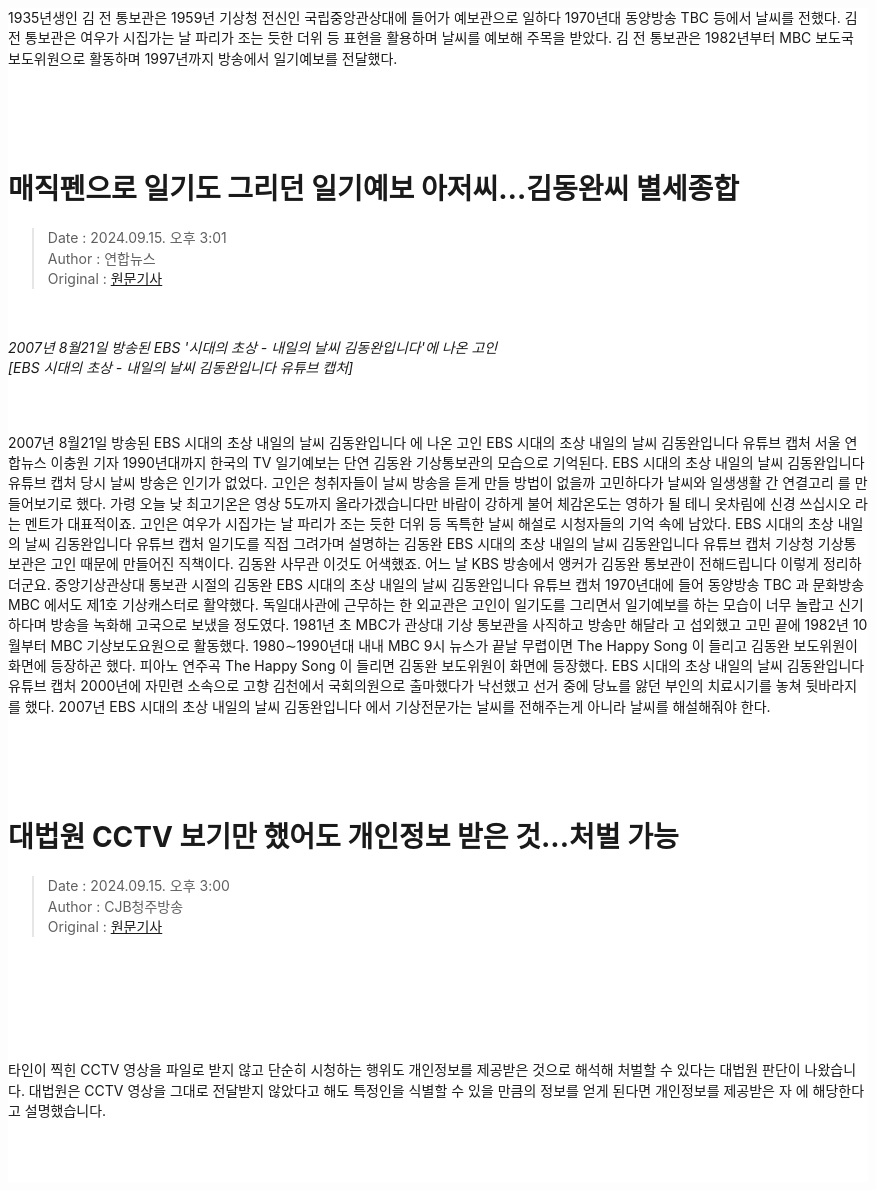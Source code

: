 1935년생인 김 전 통보관은 1959년 기상청 전신인 국립중앙관상대에 들어가 예보관으로 일하다 1970년대 동양방송 TBC 등에서 날씨를 전했다.
김 전 통보관은 여우가 시집가는 날 파리가 조는 듯한 더위 등 표현을 활용하며 날씨를 예보해 주목을 받았다.
김 전 통보관은 1982년부터 MBC 보도국 보도위원으로 활동하며 1997년까지 방송에서 일기예보를 전달했다.  
<br/><br/><br/>  

  
# 매직펜으로 일기도 그리던 일기예보 아저씨…김동완씨 별세종합  
  
> Date : 2024.09.15. 오후 3:01  
> Author : 연합뉴스  
> Original : [원문기사](https://n.news.naver.com/mnews/article/001/0014932824?sid=102)  
<br/>  
  
<img alt="2007년 8월21일 방송된 EBS '시대의 초상 - 내일의 날씨 김동완입니다'에 나온 고인[EBS 시대의 초상 - 내일의 날씨 김동완입니다 유튜브 캡처]" class="_LAZY_LOADING _LAZY_LOADING_INIT_HIDE" src="https://imgnews.pstatic.net/image/001/2024/09/15/AKR20240323038100505_05_i_P4_20240915150113565.jpg?type=w647" id="img1" style="display: none;"></img><em class="img_desc">2007년 8월21일 방송된 EBS '시대의 초상 - 내일의 날씨 김동완입니다'에 나온 고인<br/>[EBS 시대의 초상 - 내일의 날씨 김동완입니다 유튜브 캡처]</em>  
<br/><br/>  
  
2007년 8월21일 방송된 EBS 시대의 초상 내일의 날씨 김동완입니다 에 나온 고인 EBS 시대의 초상 내일의 날씨 김동완입니다 유튜브 캡처 서울 연합뉴스 이충원 기자 1990년대까지 한국의 TV 일기예보는 단연 김동완 기상통보관의 모습으로 기억된다.
EBS 시대의 초상 내일의 날씨 김동완입니다 유튜브 캡처 당시 날씨 방송은 인기가 없었다.
고인은 청취자들이 날씨 방송을 듣게 만들 방법이 없을까 고민하다가 날씨와 일생생활 간 연결고리 를 만들어보기로 했다.
가령 오늘 낮 최고기온은 영상 5도까지 올라가겠습니다만 바람이 강하게 불어 체감온도는 영하가 될 테니 옷차림에 신경 쓰십시오 라는 멘트가 대표적이죠.
고인은 여우가 시집가는 날 파리가 조는 듯한 더위 등 독특한 날씨 해설로 시청자들의 기억 속에 남았다.
EBS 시대의 초상 내일의 날씨 김동완입니다 유튜브 캡처 일기도를 직접 그려가며 설명하는 김동완 EBS 시대의 초상 내일의 날씨 김동완입니다 유튜브 캡처 기상청 기상통보관은 고인 때문에 만들어진 직책이다.
김동완 사무관 이것도 어색했죠.
어느 날 KBS 방송에서 앵커가 김동완 통보관이 전해드립니다 이렇게 정리하더군요.
중앙기상관상대 통보관 시절의 김동완 EBS 시대의 초상 내일의 날씨 김동완입니다 유튜브 캡처 1970년대에 들어 동양방송 TBC 과 문화방송 MBC 에서도 제1호 기상캐스터로 활약했다.
독일대사관에 근무하는 한 외교관은 고인이 일기도를 그리면서 일기예보를 하는 모습이 너무 놀랍고 신기하다며 방송을 녹화해 고국으로 보냈을 정도였다.
1981년 초 MBC가 관상대 기상 통보관을 사직하고 방송만 해달라 고 섭외했고 고민 끝에 1982년 10월부터 MBC 기상보도요원으로 활동했다.
1980∼1990년대 내내 MBC 9시 뉴스가 끝날 무렵이면 The Happy Song 이 들리고 김동완 보도위원이 화면에 등장하곤 했다.
피아노 연주곡 The Happy Song 이 들리면 김동완 보도위원이 화면에 등장했다.
EBS 시대의 초상 내일의 날씨 김동완입니다 유튜브 캡처 2000년에 자민련 소속으로 고향 김천에서 국회의원으로 출마했다가 낙선했고 선거 중에 당뇨를 앓던 부인의 치료시기를 놓쳐 뒷바라지를 했다.
2007년 EBS 시대의 초상 내일의 날씨 김동완입니다 에서 기상전문가는 날씨를 전해주는게 아니라 날씨를 해설해줘야 한다.  
<br/><br/><br/>  

  
# 대법원 CCTV 보기만 했어도 개인정보 받은 것...처벌 가능  
  
> Date : 2024.09.15. 오후 3:00  
> Author : CJB청주방송  
> Original : [원문기사](https://n.news.naver.com/mnews/article/655/0000020927?sid=102)  
<br/>  
  
<img alt="" class="_LAZY_LOADING _LAZY_LOADING_INIT_HIDE" src="https://imgnews.pstatic.net/image/655/2024/09/15/0000020927_001_20240915150018672.jpg?type=w647" id="img1" style="display: none;"></img>  
<br/><br/>  
  
타인이 찍힌 CCTV 영상을 파일로 받지 않고 단순히 시청하는 행위도 개인정보를 제공받은 것으로 해석해 처벌할 수 있다는 대법원 판단이 나왔습니다.
대법원은 CCTV 영상을 그대로 전달받지 않았다고 해도 특정인을 식별할 수 있을 만큼의 정보를 얻게 된다면 개인정보를 제공받은 자 에 해당한다고 설명했습니다.  
<br/><br/><br/>  
